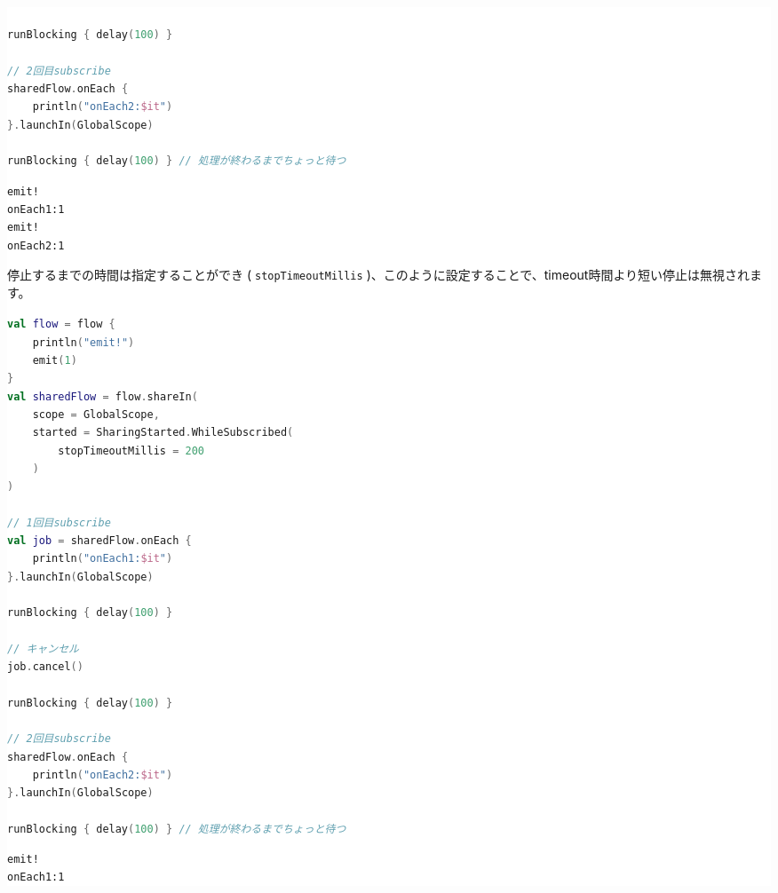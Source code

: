 ```kotlin

runBlocking { delay(100) }

// 2回目subscribe
sharedFlow.onEach {
    println("onEach2:$it")
}.launchIn(GlobalScope)

runBlocking { delay(100) } // 処理が終わるまでちょっと待つ
```
```text
emit!
onEach1:1
emit!
onEach2:1
```

停止するまでの時間は指定することができ ( `stopTimeoutMillis` )、このように設定することで、timeout時間より短い停止は無視されます。
```kotlin
val flow = flow {
    println("emit!")
    emit(1)
}
val sharedFlow = flow.shareIn(
    scope = GlobalScope,
    started = SharingStarted.WhileSubscribed(
        stopTimeoutMillis = 200
    )
)

// 1回目subscribe
val job = sharedFlow.onEach {
    println("onEach1:$it")
}.launchIn(GlobalScope)

runBlocking { delay(100) }

// キャンセル
job.cancel()

runBlocking { delay(100) }

// 2回目subscribe
sharedFlow.onEach {
    println("onEach2:$it")
}.launchIn(GlobalScope)

runBlocking { delay(100) } // 処理が終わるまでちょっと待つ
```
```text
emit!
onEach1:1
```
